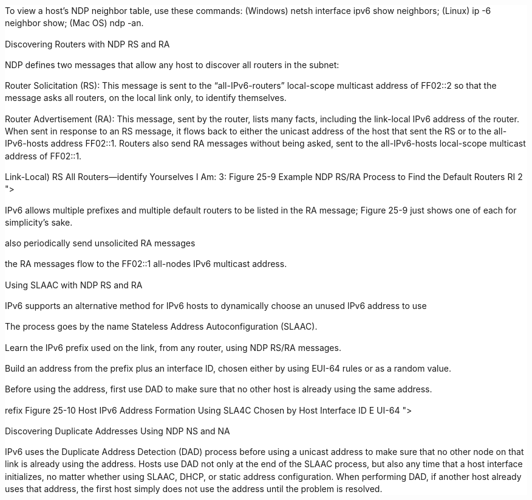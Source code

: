 To view a host’s NDP neighbor table, use these commands: (Windows) netsh interface ipv6 show neighbors; (Linux) ip -6 neighbor show; (Mac OS) ndp -an.

Discovering Routers with NDP RS and RA

NDP defines two messages that allow any host to discover all routers in the subnet:

Router Solicitation (RS): This message is sent to the “all-IPv6-routers” local-scope multicast address of FF02::2 so that the message asks all routers, on the local link only, to identify themselves.

Router Advertisement (RA): This message, sent by the router, lists many facts, including the link-local IPv6 address of the router. When sent in response to an RS message, it flows back to either the unicast address of the host that sent the RS or to the all-IPv6-hosts address FF02::1. Routers also send RA messages without being asked, sent to the all-IPv6-hosts local-scope multicast address of FF02::1.

Link-Local) 
RS 
All Routers—identify Yourselves 
I Am: 3: 
Figure 25-9 Example NDP RS/RA Process to Find the Default Routers 
RI 
2 ">

IPv6 allows multiple prefixes and multiple default routers to be listed in the RA message; Figure 25-9 just shows one of each for simplicity’s sake.

also periodically send unsolicited RA messages

the RA messages flow to the FF02::1 all-nodes IPv6 multicast address.

Using SLAAC with NDP RS and RA

IPv6 supports an alternative method for IPv6 hosts to dynamically choose an unused IPv6 address to use

The process goes by the name Stateless Address Autoconfiguration (SLAAC).

Learn the IPv6 prefix used on the link, from any router, using NDP RS/RA messages.

Build an address from the prefix plus an interface ID, chosen either by using EUI-64 rules or as a random value.

Before using the address, first use DAD to make sure that no other host is already using the same address.

refix 
Figure 25-10 Host IPv6 Address Formation Using SLA4C 
Chosen by Host 
Interface ID 
E UI-64 ">

Discovering Duplicate Addresses Using NDP NS and NA

IPv6 uses the Duplicate Address Detection (DAD) process before using a unicast address to make sure that no other node on that link is already using the address. Hosts use DAD not only at the end of the SLAAC process, but also any time that a host interface initializes, no matter whether using SLAAC, DHCP, or static address configuration. When performing DAD, if another host already uses that address, the first host simply does not use the address until the problem is resolved.
